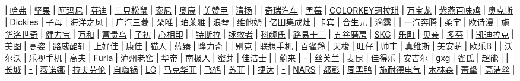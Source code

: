 | [哈弗](https://www.baidu.com/s?wd=%E5%93%88%E5%BC%97) | [坚果](https://www.baidu.com/s?wd=%E5%9D%9A%E6%9E%9C) | [阿玛尼](https://www.baidu.com/s?wd=%E9%98%BF%E7%8E%9B%E5%B0%BC) | [芬迪](https://www.baidu.com/s?wd=%E8%8A%AC%E8%BF%AA) | [三只松鼠](https://www.baidu.com/s?wd=%E4%B8%89%E5%8F%AA%E6%9D%BE%E9%BC%A0) | [索尼](https://www.baidu.com/s?wd=%E7%B4%A2%E5%B0%BC) | [奥康](https://www.baidu.com/s?wd=%E5%A5%A5%E5%BA%B7) | [美赞臣](https://www.baidu.com/s?wd=%E7%BE%8E%E8%B5%9E%E8%87%A3) | [清扬](https://www.baidu.com/s?wd=%E6%B8%85%E6%89%AC) |
| [奇瑞汽车](https://www.baidu.com/s?wd=%E5%A5%87%E7%91%9E%E6%B1%BD%E8%BD%A6) | [黑莓](https://www.baidu.com/s?wd=%E9%BB%91%E8%8E%93) | [COLORKEY珂拉琪](https://www.baidu.com/s?wd=COLORKEY%E7%8F%82%E6%8B%89%E7%90%AA) | [万宝龙](https://www.baidu.com/s?wd=%E4%B8%87%E5%AE%9D%E9%BE%99) | [紫燕百味鸡](https://www.baidu.com/s?wd=%E7%B4%AB%E7%87%95%E7%99%BE%E5%91%B3%E9%B8%A1) | [奥克斯](https://www.baidu.com/s?wd=%E5%A5%A5%E5%85%8B%E6%96%AF) | [Dickies](https://www.baidu.com/s?wd=Dickies) | [子母](https://www.baidu.com/s?wd=%E5%AD%90%E6%AF%8D) | [海洋之风](https://www.baidu.com/s?wd=%E6%B5%B7%E6%B4%8B%E4%B9%8B%E9%A3%8E) |
| [广汽三菱](https://www.baidu.com/s?wd=%E5%B9%BF%E6%B1%BD%E4%B8%89%E8%8F%B1) | [朵唯](https://www.baidu.com/s?wd=%E6%9C%B5%E5%94%AF) | [珀莱雅](https://www.baidu.com/s?wd=%E7%8F%80%E8%8E%B1%E9%9B%85) | [浪琴](https://www.baidu.com/s?wd=%E6%B5%AA%E7%90%B4) | [维他奶](https://www.baidu.com/s?wd=%E7%BB%B4%E4%BB%96%E5%A5%B6) | [亿田集成灶](https://www.baidu.com/s?wd=%E4%BA%BF%E7%94%B0%E9%9B%86%E6%88%90%E7%81%B6) | [卡宾](https://www.baidu.com/s?wd=%E5%8D%A1%E5%AE%BE) | [合生元](https://www.baidu.com/s?wd=%E5%90%88%E7%94%9F%E5%85%83) | [滴露](https://www.baidu.com/s?wd=%E6%BB%B4%E9%9C%B2) |
| [一汽奔腾](https://www.baidu.com/s?wd=%E4%B8%80%E6%B1%BD%E5%A5%94%E8%85%BE) | [柔宇](https://www.baidu.com/s?wd=%E6%9F%94%E5%AE%87) | [欧诗漫](https://www.baidu.com/s?wd=%E6%AC%A7%E8%AF%97%E6%BC%AB) | [施华洛世奇](https://www.baidu.com/s?wd=%E6%96%BD%E5%8D%8E%E6%B4%9B%E4%B8%96%E5%A5%87) | [健力宝](https://www.baidu.com/s?wd=%E5%81%A5%E5%8A%9B%E5%AE%9D) | [万和](https://www.baidu.com/s?wd=%E4%B8%87%E5%92%8C) | [富贵鸟](https://www.baidu.com/s?wd=%E5%AF%8C%E8%B4%B5%E9%B8%9F) | [子初](https://www.baidu.com/s?wd=%E5%AD%90%E5%88%9D) | [心相印](https://www.baidu.com/s?wd=%E5%BF%83%E7%9B%B8%E5%8D%B0) |
| [特斯拉](https://www.baidu.com/s?wd=%E7%89%B9%E6%96%AF%E6%8B%89) | [拯救者](https://www.baidu.com/s?wd=%E6%8B%AF%E6%95%91%E8%80%85) | [科颜氏](https://www.baidu.com/s?wd=%E7%A7%91%E9%A2%9C%E6%B0%8F) | [路易十三](https://www.baidu.com/s?wd=%E8%B7%AF%E6%98%93%E5%8D%81%E4%B8%89) | [五谷磨房](https://www.baidu.com/s?wd=%E4%BA%94%E8%B0%B7%E7%A3%A8%E6%88%BF) | [SKG](https://www.baidu.com/s?wd=SKG) | [乐町](https://www.baidu.com/s?wd=%E4%B9%90%E7%94%BA) | [贝亲](https://www.baidu.com/s?wd=%E8%B4%9D%E4%BA%B2) | [多芬](https://www.baidu.com/s?wd=%E5%A4%9A%E8%8A%AC) |
| [凯迪拉克](https://www.baidu.com/s?wd=%E5%87%AF%E8%BF%AA%E6%8B%89%E5%85%8B) | [美图](https://www.baidu.com/s?wd=%E7%BE%8E%E5%9B%BE) | [高姿](https://www.baidu.com/s?wd=%E9%AB%98%E5%A7%BF) | [路威酩轩](https://www.baidu.com/s?wd=%E8%B7%AF%E5%A8%81%E9%85%A9%E8%BD%A9) | [上好佳](https://www.baidu.com/s?wd=%E4%B8%8A%E5%A5%BD%E4%BD%B3) | [康佳](https://www.baidu.com/s?wd=%E5%BA%B7%E4%BD%B3) | [猫人](https://www.baidu.com/s?wd=%E7%8C%AB%E4%BA%BA) | [蓝臻](https://www.baidu.com/s?wd=%E8%93%9D%E8%87%BB) | [隆力奇](https://www.baidu.com/s?wd=%E9%9A%86%E5%8A%9B%E5%A5%87) |
| [别克](https://www.baidu.com/s?wd=%E5%88%AB%E5%85%8B) | [联想手机](https://www.baidu.com/s?wd=%E8%81%94%E6%83%B3%E6%89%8B%E6%9C%BA) | [百雀羚](https://www.baidu.com/s?wd=%E7%99%BE%E9%9B%80%E7%BE%9A) | [天梭](https://www.baidu.com/s?wd=%E5%A4%A9%E6%A2%AD) | [旺仔](https://www.baidu.com/s?wd=%E6%97%BA%E4%BB%94) | [帅丰](https://www.baidu.com/s?wd=%E5%B8%85%E4%B8%B0) | [真维斯](https://www.baidu.com/s?wd=%E7%9C%9F%E7%BB%B4%E6%96%AF) | [美安萌](https://www.baidu.com/s?wd=%E7%BE%8E%E5%AE%89%E8%90%8C) | [欧乐B](https://www.baidu.com/s?wd=%E6%AC%A7%E4%B9%90B) |
| [沃尔沃](https://www.baidu.com/s?wd=%E6%B2%83%E5%B0%94%E6%B2%83) | [乐视手机](https://www.baidu.com/s?wd=%E4%B9%90%E8%A7%86%E6%89%8B%E6%9C%BA) | [高夫](https://www.baidu.com/s?wd=%E9%AB%98%E5%A4%AB) | [Furla](https://www.baidu.com/s?wd=Furla) | [泸州老窖](https://www.baidu.com/s?wd=%E6%B3%B8%E5%B7%9E%E8%80%81%E7%AA%96) | [华帝](https://www.baidu.com/s?wd=%E5%8D%8E%E5%B8%9D) | [南极人](https://www.baidu.com/s?wd=%E5%8D%97%E6%9E%81%E4%BA%BA) | [蜜芽](https://www.baidu.com/s?wd=%E8%9C%9C%E8%8A%BD) | [佳洁士](https://www.baidu.com/s?wd=%E4%BD%B3%E6%B4%81%E5%A3%AB) |
| [蔚来](https://www.baidu.com/s?wd=%E8%94%9A%E6%9D%A5) | [-](https://www.baidu.com/s?wd=-) | [丝芙兰](https://www.baidu.com/s?wd=%E4%B8%9D%E8%8A%99%E5%85%B0) | [麦昆](https://www.baidu.com/s?wd=%E9%BA%A6%E6%98%86) | [佳得乐](https://www.baidu.com/s?wd=%E4%BD%B3%E5%BE%97%E4%B9%90) | [安吉尔](https://www.baidu.com/s?wd=%E5%AE%89%E5%90%89%E5%B0%94) | [gxg](https://www.baidu.com/s?wd=gxg) | [雀氏](https://www.baidu.com/s?wd=%E9%9B%80%E6%B0%8F) | [超能](https://www.baidu.com/s?wd=%E8%B6%85%E8%83%BD) |
| [长城](https://www.baidu.com/s?wd=%E9%95%BF%E5%9F%8E) | [-](https://www.baidu.com/s?wd=-) | [薇诺娜](https://www.baidu.com/s?wd=%E8%96%87%E8%AF%BA%E5%A8%9C) | [拉夫劳伦](https://www.baidu.com/s?wd=%E6%8B%89%E5%A4%AB%E5%8A%B3%E4%BC%A6) | [自嗨锅](https://www.baidu.com/s?wd=%E8%87%AA%E5%97%A8%E9%94%85) | [LG](https://www.baidu.com/s?wd=LG) | [马克华菲](https://www.baidu.com/s?wd=%E9%A9%AC%E5%85%8B%E5%8D%8E%E8%8F%B2) | [飞鹤](https://www.baidu.com/s?wd=%E9%A3%9E%E9%B9%A4) | [苏菲](https://www.baidu.com/s?wd=%E8%8B%8F%E8%8F%B2) |
| [捷达](https://www.baidu.com/s?wd=%E6%8D%B7%E8%BE%BE) | [-](https://www.baidu.com/s?wd=-) | [NARS](https://www.baidu.com/s?wd=NARS) | [都彭](https://www.baidu.com/s?wd=%E9%83%BD%E5%BD%AD) | [周黑鸭](https://www.baidu.com/s?wd=%E5%91%A8%E9%BB%91%E9%B8%AD) | [施耐德电气](https://www.baidu.com/s?wd=%E6%96%BD%E8%80%90%E5%BE%B7%E7%94%B5%E6%B0%94) | [木林森](https://www.baidu.com/s?wd=%E6%9C%A8%E6%9E%97%E6%A3%AE) | [菁挚](https://www.baidu.com/s?wd=%E8%8F%81%E6%8C%9A) | [高洁丝](https://www.baidu.com/s?wd=%E9%AB%98%E6%B4%81%E4%B8%9D) |

